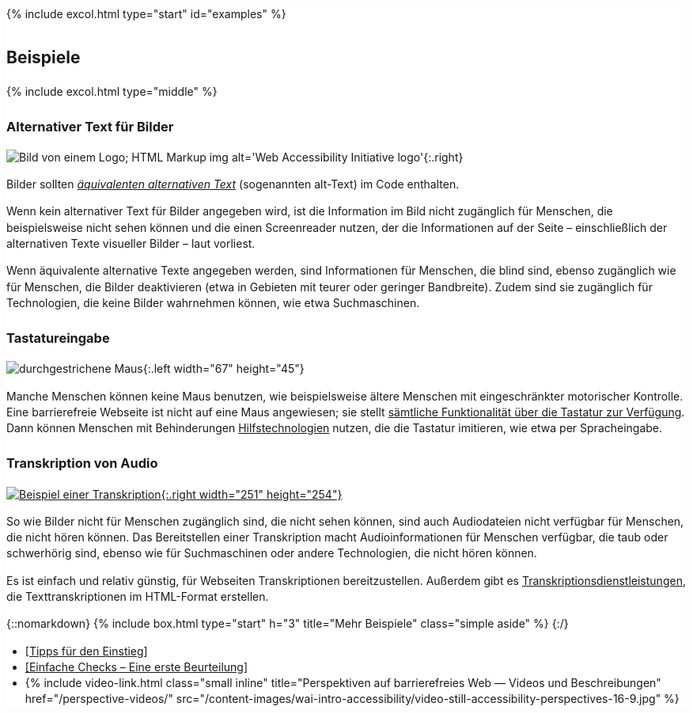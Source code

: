 {% include excol.html type="start" id="examples" %}

## Beispiele

{% include excol.html type="middle" %}

### Alternativer Text für Bilder

![Bild von einem Logo; HTML Markup img alt='Web Accessibility Initiative logo'](https://www.w3.org/WAI/intro/alt-logo.png){:.right}

Bilder sollten *[äquivalenten alternativen Text](https://www.w3.org/WAI/WCAG22/Understanding/text-alternatives)* (sogenannten alt-Text) im Code enthalten.

Wenn kein alternativer Text für Bilder angegeben wird, ist die Information im Bild nicht zugänglich für Menschen, die beispielsweise nicht sehen können und die einen Screenreader nutzen, der die Informationen auf der Seite – einschließlich der alternativen Texte visueller Bilder – laut vorliest.

Wenn äquivalente alternative Texte angegeben werden, sind Informationen für Menschen, die blind sind, ebenso zugänglich wie für Menschen, die Bilder deaktivieren (etwa in Gebieten mit teurer oder geringer Bandbreite). Zudem sind sie zugänglich für Technologien, die keine Bilder wahrnehmen können, wie etwa Suchmaschinen.

### Tastatureingabe

![durchgestrichene Maus](https://www.w3.org/WAI/intro/no-mouse.png){:.left width="67" height="45"}

Manche Menschen können keine Maus benutzen, wie beispielsweise ältere Menschen mit eingeschränkter motorischer Kontrolle. Eine barrierefreie Webseite ist nicht auf eine Maus angewiesen; sie stellt [sämtliche Funktionalität über die Tastatur zur Verfügung](https://www.w3.org/WAI/WCAG22/Understanding/keyboard-accessible). Dann können Menschen mit Behinderungen [Hilfstechnologien](/planning/involving-users/#at) nutzen, die die Tastatur imitieren, wie etwa per Spracheingabe.

### Transkription von Audio

[![Beispiel einer Transkription](https://www.w3.org/WAI/intro/transcript.png){:.right width="251" height="254"}](http://www.w3.org/WAI/highlights/200606wcag2interview.html)

So wie Bilder nicht für Menschen zugänglich sind, die nicht sehen können, sind auch Audiodateien nicht verfügbar für Menschen, die nicht hören können. Das Bereitstellen einer Transkription macht Audioinformationen für Menschen verfügbar, die taub oder schwerhörig sind, ebenso wie für Suchmaschinen oder andere Technologien, die nicht hören können.

Es ist einfach und relativ günstig, für Webseiten Transkriptionen bereitzustellen. Außerdem gibt es [Transkriptionsdienstleistungen](http://www.uiaccess.com/transcripts/transcript_services.html), die Texttranskriptionen im HTML-Format erstellen.

{::nomarkdown}
{% include box.html type="start" h="3" title="Mehr Beispiele" class="simple aside" %}
{:/} 

-   [[Tipps für den Einstieg]](/tips/)
-   [[Einfache Checks – Eine erste Beurteilung]](/test-evaluate/preliminary/)
-   {% include video-link.html class="small inline" title="Perspektiven auf barrierefreies Web &mdash; Videos und Beschreibungen" href="/perspective-videos/" src="/content-images/wai-intro-accessibility/video-still-accessibility-perspectives-16-9.jpg" %}
